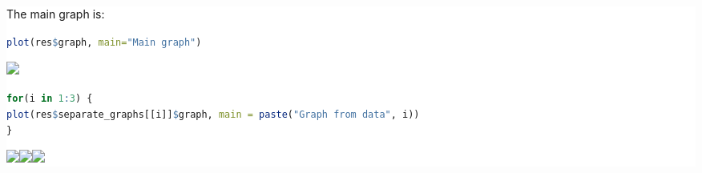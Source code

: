 The main graph is:

```r
plot(res$graph, main="Main graph")
```

<img src="figs/res-1.png" width="672" />

```r
for(i in 1:3) {
plot(res$separate_graphs[[i]]$graph, main = paste("Graph from data", i))
}
```

<img src="figs/res-2.png" width="672" /><img src="figs/res-3.png" width="672" /><img src="figs/res-4.png" width="672" />
